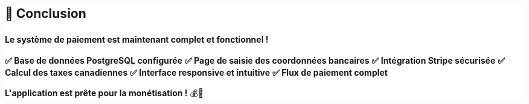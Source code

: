 ## 🎉 **Conclusion**

**Le système de paiement est maintenant complet et fonctionnel !**

**✅ Base de données PostgreSQL configurée**
**✅ Page de saisie des coordonnées bancaires**
**✅ Intégration Stripe sécurisée**
**✅ Calcul des taxes canadiennes**
**✅ Interface responsive et intuitive**
**✅ Flux de paiement complet**

**L'application est prête pour la monétisation !** 💰🚀
